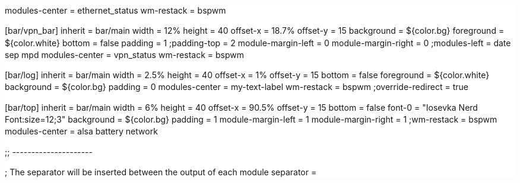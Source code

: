 modules-center = ethernet_status
wm-restack = bspwm

[bar/vpn_bar]
inherit = bar/main
width = 12%
height = 40
offset-x = 18.7%
offset-y = 15
background = ${color.bg}
foreground = ${color.white}
bottom = false
padding = 1
;padding-top = 2
module-margin-left = 0 
module-margin-right = 0
;modules-left = date sep mpd
modules-center = vpn_status
wm-restack = bspwm

[bar/log]
inherit = bar/main
width = 2.5%
height = 40
offset-x = 1%
offset-y = 15
bottom = false
foreground = ${color.white}
background = ${color.bg}
padding = 0
modules-center = my-text-label
wm-restack = bspwm
;override-redirect = true

[bar/top]
inherit = bar/main
width = 6%
height = 40
offset-x = 90.5%
offset-y = 15
bottom = false
font-0 = "Iosevka Nerd Font:size=12;3"
background = ${color.bg}
padding = 1
module-margin-left = 1
module-margin-right = 1
;wm-restack = bspwm
modules-center = alsa battery network

;; _-_-_-_-_-_-_-_-_-_-_-_-_-_-_-_-_-_-_-_-_-_

; The separator will be inserted between the output of each module
separator =
